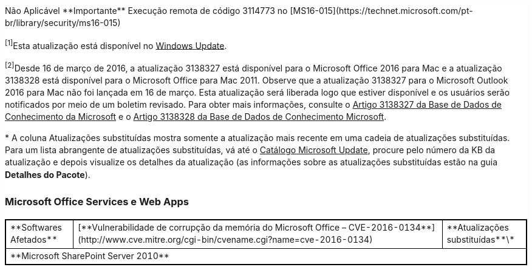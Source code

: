 </td>
<td style="border:1px solid black;">
Não Aplicável

</td>
<td style="border:1px solid black;">
**Importante**  
Execução remota de código

</td>
<td style="border:1px solid black;">
3114773 no [MS16-015](https://technet.microsoft.com/pt-br/library/security/ms16-015)

</td>
</tr>
</table>
 
<sup>[1]</sup>Esta atualização está disponível no [Windows Update](http://update.microsoft.com/microsoftupdate/v6/vistadefault.aspx?ln=pt-br). 

<sup>[2]</sup>Desde 16 de março de 2016, a atualização 3138327 está disponível para o Microsoft Office 2016 para Mac e a atualização 3138328 está disponível para o Microsoft Office para Mac 2011. Observe que a atualização 3138327 para o Microsoft Outlook 2016 para Mac não foi lançada em 16 de março. Esta atualização será liberada logo que estiver disponível e os usuários serão notificados por meio de um boletim revisado. Para obter mais informações, consulte o [Artigo 3138327 da Base de Dados de Conhecimento da Microsoft](https://support.microsoft.com/pt-br/kb/3138327) e o [Artigo 3138328 da Base de Dados de Conhecimento Microsoft](https://support.microsoft.com/pt-br/kb/3138328).

\* A coluna Atualizações substituídas mostra somente a atualização mais recente em uma cadeia de atualizações substituídas. Para um lista abrangente de atualizações substituídas, vá até o [Catálogo Microsoft Update](http://catalog.update.microsoft.com/v7/site/home.aspx), procure pelo número da KB da atualização e depois visualize os detalhes da atualização (as informações sobre as atualizações substituídas estão na guia **Detalhes do Pacote**).

### Microsoft Office Services e Web Apps

 
<p> </p>

<table style="border:1px solid black;">
<tr>
<td style="border:1px solid black;">
**Softwares Afetados**

</td>
<td style="border:1px solid black;">
[**Vulnerabilidade de corrupção da memória do Microsoft Office – CVE-2016-0134**](http://www.cve.mitre.org/cgi-bin/cvename.cgi?name=cve-2016-0134)

</td>
<td style="border:1px solid black;">
**Atualizações substituídas**\*

</td>
</tr>
<tr>
<td style="border:1px solid black;" colspan="3">
**Microsoft SharePoint Server 2010**
